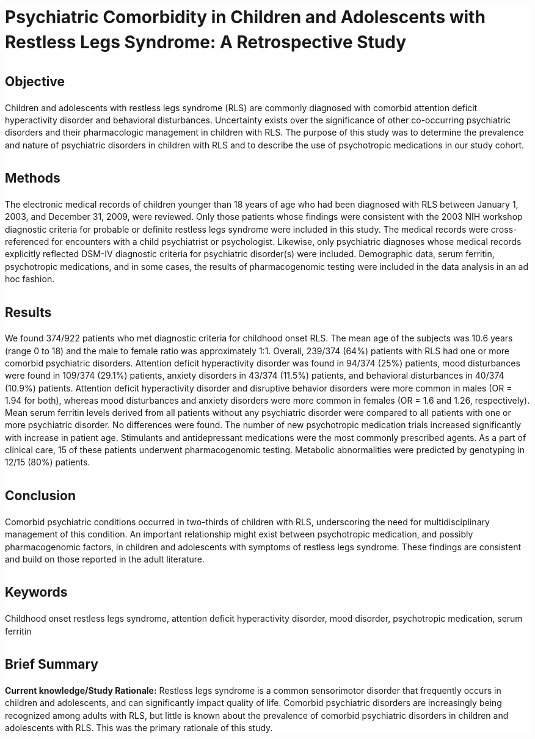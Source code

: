 # Psychiatric Comorbidity in Children and Adolescents with Restless Legs Syndrome: A Retrospective Study

## Objective
Children and adolescents with restless legs syndrome (RLS) are commonly diagnosed with comorbid attention deficit hyperactivity disorder and behavioral disturbances. Uncertainty exists over the significance of other co-occurring psychiatric disorders and their pharmacologic management in children with RLS. The purpose of this study was to determine the prevalence and nature of psychiatric disorders in children with RLS and to describe the use of psychotropic medications in our study cohort.

## Methods
The electronic medical records of children younger than 18 years of age who had been diagnosed with RLS between January 1, 2003, and December 31, 2009, were reviewed. Only those patients whose findings were consistent with the 2003 NIH workshop diagnostic criteria for probable or definite restless legs syndrome were included in this study. The medical records were cross-referenced for encounters with a child psychiatrist or psychologist. Likewise, only psychiatric diagnoses whose medical records explicitly reflected DSM-IV diagnostic criteria for psychiatric disorder(s) were included. Demographic data, serum ferritin, psychotropic medications, and in some cases, the results of pharmacogenomic testing were included in the data analysis in an ad hoc fashion.

## Results
We found 374/922 patients who met diagnostic criteria for childhood onset RLS. The mean age of the subjects was 10.6 years (range 0 to 18) and the male to female ratio was approximately 1:1. Overall, 239/374 (64%) patients with RLS had one or more comorbid psychiatric disorders. Attention deficit hyperactivity disorder was found in 94/374 (25%) patients, mood disturbances were found in 109/374 (29.1%) patients, anxiety disorders in 43/374 (11.5%) patients, and behavioral disturbances in 40/374 (10.9%) patients. Attention deficit hyperactivity disorder and disruptive behavior disorders were more common in males (OR = 1.94 for both), whereas mood disturbances and anxiety disorders were more common in females (OR = 1.6 and 1.26, respectively). Mean serum ferritin levels derived from all patients without any psychiatric disorder were compared to all patients with one or more psychiatric disorder. No differences were found. The number of new psychotropic medication trials increased significantly with increase in patient age. Stimulants and antidepressant medications were the most commonly prescribed agents. As a part of clinical care, 15 of these patients underwent pharmacogenomic testing. Metabolic abnormalities were predicted by genotyping in 12/15 (80%) patients.

## Conclusion
Comorbid psychiatric conditions occurred in two-thirds of children with RLS, underscoring the need for multidisciplinary management of this condition. An important relationship might exist between psychotropic medication, and possibly pharmacogenomic factors, in children and adolescents with symptoms of restless legs syndrome. These findings are consistent and build on those reported in the adult literature.

## Keywords
Childhood onset restless legs syndrome, attention deficit hyperactivity disorder, mood disorder, psychotropic medication, serum ferritin

## Brief Summary
**Current knowledge/Study Rationale:** Restless legs syndrome is a common sensorimotor disorder that frequently occurs in children and adolescents, and can significantly impact quality of life. Comorbid psychiatric disorders are increasingly being recognized among adults with RLS, but little is known about the prevalence of comorbid psychiatric disorders in children and adolescents with RLS. This was the primary rationale of this study.
